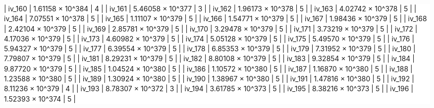| iv_160 | 1.61158 × 10^384 | 4 |
| iv_161 | 5.46058 × 10^377 | 3 |
| iv_162 | 1.96173 × 10^378 | 5 |
| iv_163 | 4.02742 × 10^378 | 5 |
| iv_164 | 7.07551 × 10^378 | 5 |
| iv_165 | 1.11107 × 10^379 | 5 |
| iv_166 | 1.54771 × 10^379 | 5 |
| iv_167 | 1.98436 × 10^379 | 5 |
| iv_168 | 2.42104 × 10^379 | 5 |
| iv_169 | 2.85781 × 10^379 | 5 |
| iv_170 | 3.29478 × 10^379 | 5 |
| iv_171 | 3.73219 × 10^379 | 5 |
| iv_172 | 4.17036 × 10^379 | 5 |
| iv_173 | 4.60982 × 10^379 | 5 |
| iv_174 | 5.05128 × 10^379 | 5 |
| iv_175 | 5.49570 × 10^379 | 5 |
| iv_176 | 5.94327 × 10^379 | 5 |
| iv_177 | 6.39554 × 10^379 | 5 |
| iv_178 | 6.85353 × 10^379 | 5 |
| iv_179 | 7.31952 × 10^379 | 5 |
| iv_180 | 7.79807 × 10^379 | 5 |
| iv_181 | 8.29231 × 10^379 | 5 |
| iv_182 | 8.80108 × 10^379 | 5 |
| iv_183 | 9.32854 × 10^379 | 5 |
| iv_184 | 9.87720 × 10^379 | 5 |
| iv_185 | 1.04524 × 10^380 | 5 |
| iv_186 | 1.10572 × 10^380 | 5 |
| iv_187 | 1.16870 × 10^380 | 5 |
| iv_188 | 1.23588 × 10^380 | 5 |
| iv_189 | 1.30924 × 10^380 | 5 |
| iv_190 | 1.38967 × 10^380 | 5 |
| iv_191 | 1.47816 × 10^380 | 5 |
| iv_192 | 8.11236 × 10^379 | 4 |
| iv_193 | 8.78307 × 10^372 | 3 |
| iv_194 | 3.61785 × 10^373 | 5 |
| iv_195 | 8.38216 × 10^373 | 5 |
| iv_196 | 1.52393 × 10^374 | 5 |